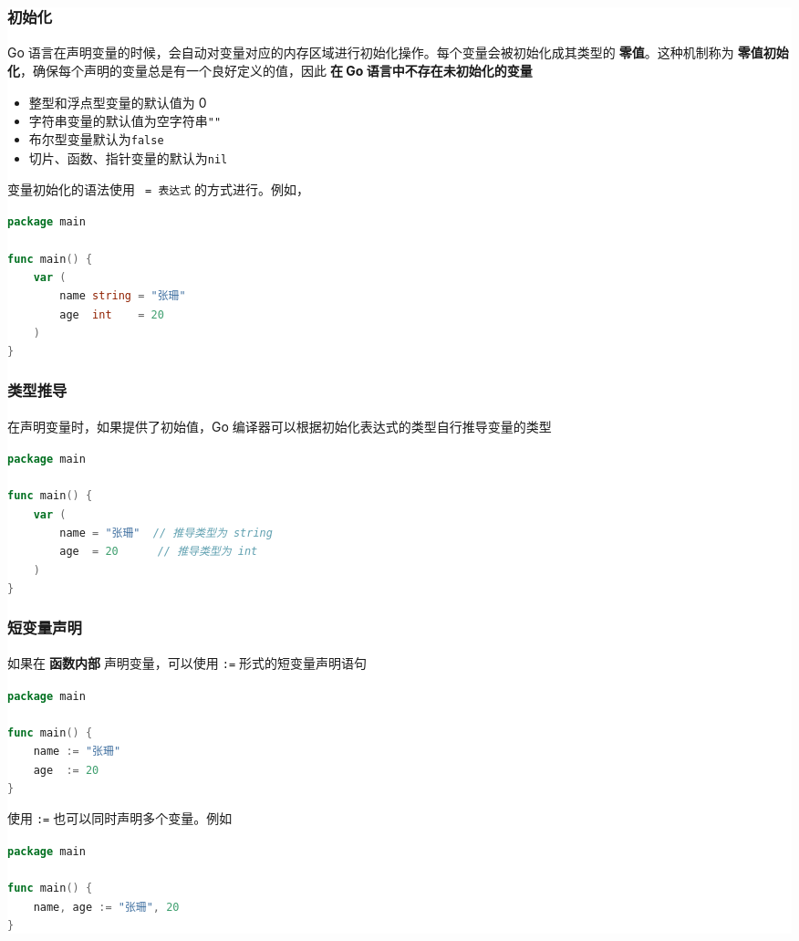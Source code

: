 ### 初始化

Go 语言在声明变量的时候，会自动对变量对应的内存区域进行初始化操作。每个变量会被初始化成其类型的 **零值**。这种机制称为 **零值初始化**，确保每个声明的变量总是有一个良好定义的值，因此 **在 Go 语言中不存在未初始化的变量**
+ 整型和浮点型变量的默认值为 $0$
+ 字符串变量的默认值为空字符串`""`
+ 布尔型变量默认为`false`
+ 切片、函数、指针变量的默认为`nil`

变量初始化的语法使用 ` = 表达式` 的方式进行。例如，

```go
package main

func main() {
	var (
		name string = "张珊"
		age  int    = 20
	)
}
```

### 类型推导

在声明变量时，如果提供了初始值，Go 编译器可以根据初始化表达式的类型自行推导变量的类型

```go
package main

func main() {
	var (
		name = "张珊"  // 推导类型为 string
		age  = 20      // 推导类型为 int
	)
}
```

### 短变量声明

如果在 **函数内部** 声明变量，可以使用 `:=` 形式的短变量声明语句

```go
package main

func main() {
	name := "张珊"
	age  := 20
}
```

使用 `:=` 也可以同时声明多个变量。例如

```go
package main

func main() {
	name, age := "张珊", 20
}
```
